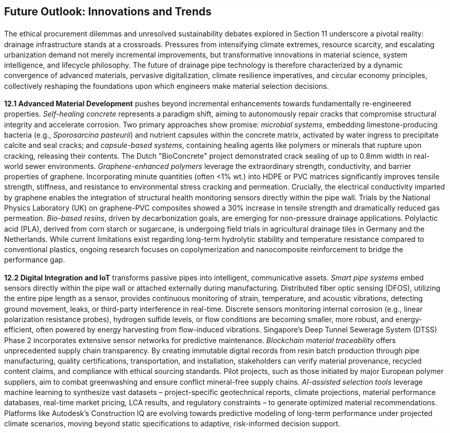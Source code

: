 ## Future Outlook: Innovations and Trends

The ethical procurement dilemmas and unresolved sustainability debates explored in Section 11 underscore a pivotal reality: drainage infrastructure stands at a crossroads. Pressures from intensifying climate extremes, resource scarcity, and escalating urbanization demand not merely incremental improvements, but transformative innovations in material science, system intelligence, and lifecycle philosophy. The future of drainage pipe technology is therefore characterized by a dynamic convergence of advanced materials, pervasive digitalization, climate resilience imperatives, and circular economy principles, collectively reshaping the foundations upon which engineers make material selection decisions.

**12.1 Advanced Material Development** pushes beyond incremental enhancements towards fundamentally re-engineered properties. *Self-healing concrete* represents a paradigm shift, aiming to autonomously repair cracks that compromise structural integrity and accelerate corrosion. Two primary approaches show promise: *microbial systems*, embedding limestone-producing bacteria (e.g., *Sporosarcina pasteurii*) and nutrient capsules within the concrete matrix, activated by water ingress to precipitate calcite and seal cracks; and *capsule-based systems*, containing healing agents like polymers or minerals that rupture upon cracking, releasing their contents. The Dutch "BioConcrete" project demonstrated crack sealing of up to 0.8mm width in real-world sewer environments. *Graphene-enhanced polymers* leverage the extraordinary strength, conductivity, and barrier properties of graphene. Incorporating minute quantities (often <1% wt.) into HDPE or PVC matrices significantly improves tensile strength, stiffness, and resistance to environmental stress cracking and permeation. Crucially, the electrical conductivity imparted by graphene enables the integration of structural health monitoring sensors directly within the pipe wall. Trials by the National Physics Laboratory (UK) on graphene-PVC composites showed a 30% increase in tensile strength and dramatically reduced gas permeation. *Bio-based resins*, driven by decarbonization goals, are emerging for non-pressure drainage applications. Polylactic acid (PLA), derived from corn starch or sugarcane, is undergoing field trials in agricultural drainage tiles in Germany and the Netherlands. While current limitations exist regarding long-term hydrolytic stability and temperature resistance compared to conventional plastics, ongoing research focuses on copolymerization and nanocomposite reinforcement to bridge the performance gap.

**12.2 Digital Integration and IoT** transforms passive pipes into intelligent, communicative assets. *Smart pipe systems* embed sensors directly within the pipe wall or attached externally during manufacturing. Distributed fiber optic sensing (DFOS), utilizing the entire pipe length as a sensor, provides continuous monitoring of strain, temperature, and acoustic vibrations, detecting ground movement, leaks, or third-party interference in real-time. Discrete sensors monitoring internal corrosion (e.g., linear polarization resistance probes), hydrogen sulfide levels, or flow conditions are becoming smaller, more robust, and energy-efficient, often powered by energy harvesting from flow-induced vibrations. Singapore’s Deep Tunnel Sewerage System (DTSS) Phase 2 incorporates extensive sensor networks for predictive maintenance. *Blockchain material traceability* offers unprecedented supply chain transparency. By creating immutable digital records from resin batch production through pipe manufacturing, quality certifications, transportation, and installation, stakeholders can verify material provenance, recycled content claims, and compliance with ethical sourcing standards. Pilot projects, such as those initiated by major European polymer suppliers, aim to combat greenwashing and ensure conflict mineral-free supply chains. *AI-assisted selection tools* leverage machine learning to synthesize vast datasets – project-specific geotechnical reports, climate projections, material performance databases, real-time market pricing, LCA results, and regulatory constraints – to generate optimized material recommendations. Platforms like Autodesk’s Construction IQ are evolving towards predictive modeling of long-term performance under projected climate scenarios, moving beyond static specifications to adaptive, risk-informed decision support.
